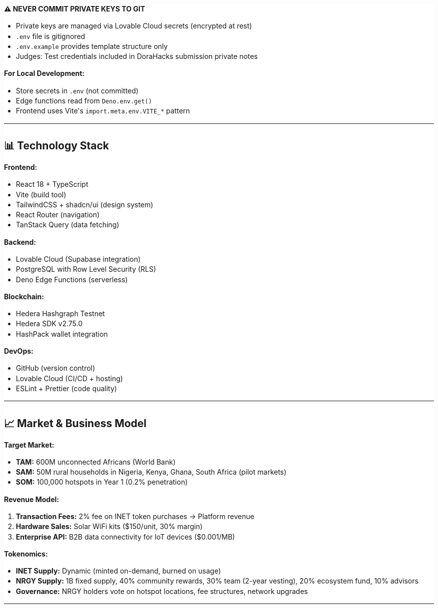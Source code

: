 **⚠️ NEVER COMMIT PRIVATE KEYS TO GIT**

- Private keys are managed via Lovable Cloud secrets (encrypted at rest)
- `.env` file is gitignored
- `.env.example` provides template structure only
- Judges: Test credentials included in DoraHacks submission private notes

**For Local Development:**
- Store secrets in `.env` (not committed)
- Edge functions read from `Deno.env.get()`
- Frontend uses Vite's `import.meta.env.VITE_*` pattern

---

## 📊 Technology Stack

**Frontend:**
- React 18 + TypeScript
- Vite (build tool)
- TailwindCSS + shadcn/ui (design system)
- React Router (navigation)
- TanStack Query (data fetching)

**Backend:**
- Lovable Cloud (Supabase integration)
- PostgreSQL with Row Level Security (RLS)
- Deno Edge Functions (serverless)

**Blockchain:**
- Hedera Hashgraph Testnet
- Hedera SDK v2.75.0
- HashPack wallet integration

**DevOps:**
- GitHub (version control)
- Lovable Cloud (CI/CD + hosting)
- ESLint + Prettier (code quality)

---

## 📈 Market & Business Model

**Target Market:**
- **TAM:** 600M unconnected Africans (World Bank)
- **SAM:** 50M rural households in Nigeria, Kenya, Ghana, South Africa (pilot markets)
- **SOM:** 100,000 hotspots in Year 1 (0.2% penetration)

**Revenue Model:**
1. **Transaction Fees:** 2% fee on INET token purchases → Platform revenue
2. **Hardware Sales:** Solar WiFi kits ($150/unit, 30% margin)
3. **Enterprise API:** B2B data connectivity for IoT devices ($0.001/MB)

**Tokenomics:**
- **INET Supply:** Dynamic (minted on-demand, burned on usage)
- **NRGY Supply:** 1B fixed supply, 40% community rewards, 30% team (2-year vesting), 20% ecosystem fund, 10% advisors
- **Governance:** NRGY holders vote on hotspot locations, fee structures, network upgrades

---